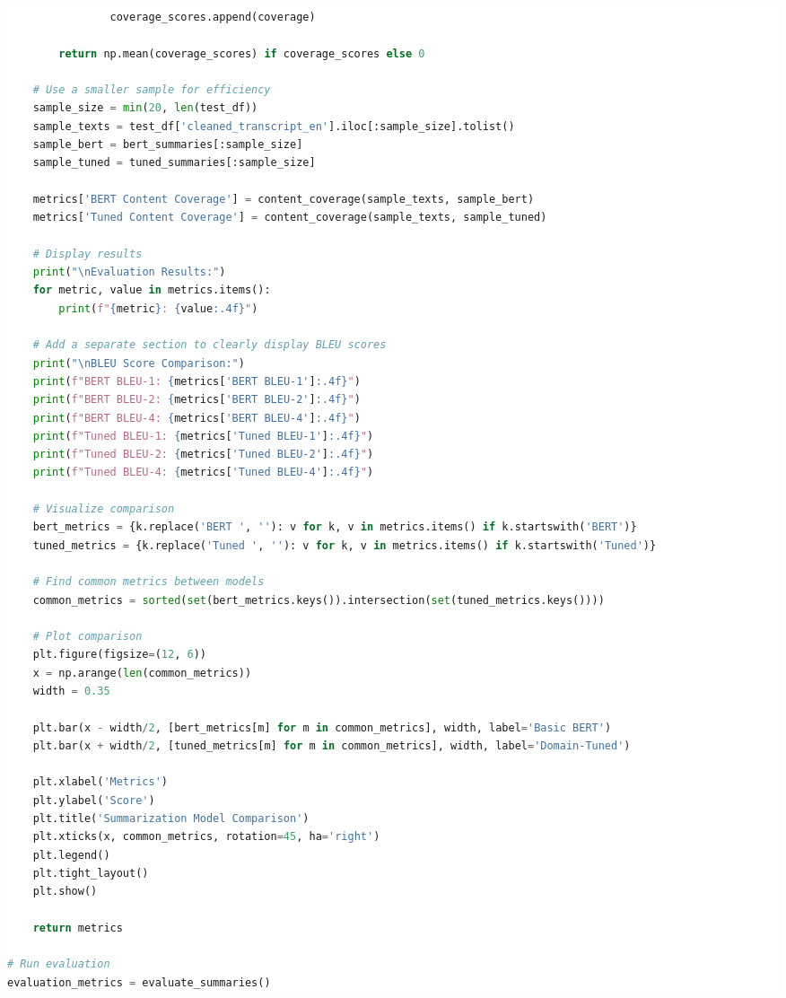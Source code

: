 ```python
                coverage_scores.append(coverage)
                
        return np.mean(coverage_scores) if coverage_scores else 0
    
    # Use a smaller sample for efficiency
    sample_size = min(20, len(test_df))
    sample_texts = test_df['cleaned_transcript_en'].iloc[:sample_size].tolist()
    sample_bert = bert_summaries[:sample_size]
    sample_tuned = tuned_summaries[:sample_size]
    
    metrics['BERT Content Coverage'] = content_coverage(sample_texts, sample_bert)
    metrics['Tuned Content Coverage'] = content_coverage(sample_texts, sample_tuned)
    
    # Display results
    print("\nEvaluation Results:")
    for metric, value in metrics.items():
        print(f"{metric}: {value:.4f}")
    
    # Add a separate section to clearly display BLEU scores
    print("\nBLEU Score Comparison:")
    print(f"BERT BLEU-1: {metrics['BERT BLEU-1']:.4f}")
    print(f"BERT BLEU-2: {metrics['BERT BLEU-2']:.4f}")
    print(f"BERT BLEU-4: {metrics['BERT BLEU-4']:.4f}")
    print(f"Tuned BLEU-1: {metrics['Tuned BLEU-1']:.4f}")
    print(f"Tuned BLEU-2: {metrics['Tuned BLEU-2']:.4f}")
    print(f"Tuned BLEU-4: {metrics['Tuned BLEU-4']:.4f}")
    
    # Visualize comparison
    bert_metrics = {k.replace('BERT ', ''): v for k, v in metrics.items() if k.startswith('BERT')}
    tuned_metrics = {k.replace('Tuned ', ''): v for k, v in metrics.items() if k.startswith('Tuned')}
    
    # Find common metrics between models
    common_metrics = sorted(set(bert_metrics.keys()).intersection(set(tuned_metrics.keys())))
    
    # Plot comparison
    plt.figure(figsize=(12, 6))
    x = np.arange(len(common_metrics))
    width = 0.35
    
    plt.bar(x - width/2, [bert_metrics[m] for m in common_metrics], width, label='Basic BERT')
    plt.bar(x + width/2, [tuned_metrics[m] for m in common_metrics], width, label='Domain-Tuned')
    
    plt.xlabel('Metrics')
    plt.ylabel('Score')
    plt.title('Summarization Model Comparison')
    plt.xticks(x, common_metrics, rotation=45, ha='right')
    plt.legend()
    plt.tight_layout()
    plt.show()
    
    return metrics

# Run evaluation
evaluation_metrics = evaluate_summaries()
```
